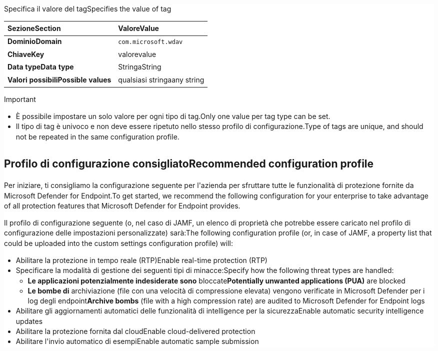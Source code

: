 <span data-ttu-id="d08e9-528">Specifica il valore del tag</span><span class="sxs-lookup"><span data-stu-id="d08e9-528">Specifies the value of tag</span></span>

|<span data-ttu-id="d08e9-529">Sezione</span><span class="sxs-lookup"><span data-stu-id="d08e9-529">Section</span></span>|<span data-ttu-id="d08e9-530">Valore</span><span class="sxs-lookup"><span data-stu-id="d08e9-530">Value</span></span>|
|:---|:---|
| <span data-ttu-id="d08e9-531">**Dominio**</span><span class="sxs-lookup"><span data-stu-id="d08e9-531">**Domain**</span></span> | `com.microsoft.wdav` |
| <span data-ttu-id="d08e9-532">**Chiave**</span><span class="sxs-lookup"><span data-stu-id="d08e9-532">**Key**</span></span> | <span data-ttu-id="d08e9-533">valore</span><span class="sxs-lookup"><span data-stu-id="d08e9-533">value</span></span> |
| <span data-ttu-id="d08e9-534">**Data type**</span><span class="sxs-lookup"><span data-stu-id="d08e9-534">**Data type**</span></span> | <span data-ttu-id="d08e9-535">Stringa</span><span class="sxs-lookup"><span data-stu-id="d08e9-535">String</span></span> |
| <span data-ttu-id="d08e9-536">**Valori possibili**</span><span class="sxs-lookup"><span data-stu-id="d08e9-536">**Possible values**</span></span> | <span data-ttu-id="d08e9-537">qualsiasi stringa</span><span class="sxs-lookup"><span data-stu-id="d08e9-537">any string</span></span> |

> [!IMPORTANT]  
> - <span data-ttu-id="d08e9-538">È possibile impostare un solo valore per ogni tipo di tag.</span><span class="sxs-lookup"><span data-stu-id="d08e9-538">Only one value per tag type can be set.</span></span>
> - <span data-ttu-id="d08e9-539">Il tipo di tag è univoco e non deve essere ripetuto nello stesso profilo di configurazione.</span><span class="sxs-lookup"><span data-stu-id="d08e9-539">Type of tags are unique, and should not be repeated in the same configuration profile.</span></span>

## <a name="recommended-configuration-profile"></a><span data-ttu-id="d08e9-540">Profilo di configurazione consigliato</span><span class="sxs-lookup"><span data-stu-id="d08e9-540">Recommended configuration profile</span></span>

<span data-ttu-id="d08e9-541">Per iniziare, ti consigliamo la configurazione seguente per l'azienda per sfruttare tutte le funzionalità di protezione fornite da Microsoft Defender for Endpoint.</span><span class="sxs-lookup"><span data-stu-id="d08e9-541">To get started, we recommend the following configuration for your enterprise to take advantage of all protection features that Microsoft Defender for Endpoint provides.</span></span>

<span data-ttu-id="d08e9-542">Il profilo di configurazione seguente (o, nel caso di JAMF, un elenco di proprietà che potrebbe essere caricato nel profilo di configurazione delle impostazioni personalizzate) sarà:</span><span class="sxs-lookup"><span data-stu-id="d08e9-542">The following configuration profile (or, in case of JAMF, a property list that could be uploaded into the custom settings configuration profile) will:</span></span>
- <span data-ttu-id="d08e9-543">Abilitare la protezione in tempo reale (RTP)</span><span class="sxs-lookup"><span data-stu-id="d08e9-543">Enable real-time protection (RTP)</span></span>
- <span data-ttu-id="d08e9-544">Specificare la modalità di gestione dei seguenti tipi di minacce:</span><span class="sxs-lookup"><span data-stu-id="d08e9-544">Specify how the following threat types are handled:</span></span>
  - <span data-ttu-id="d08e9-545">**Le applicazioni potenzialmente indesiderate sono** bloccate</span><span class="sxs-lookup"><span data-stu-id="d08e9-545">**Potentially unwanted applications (PUA)** are blocked</span></span>
  - <span data-ttu-id="d08e9-546">**Le bombe di** archiviazione (file con una velocità di compressione elevata) vengono verificate in Microsoft Defender per i log degli endpoint</span><span class="sxs-lookup"><span data-stu-id="d08e9-546">**Archive bombs** (file with a high compression rate) are audited to Microsoft Defender for Endpoint logs</span></span>
- <span data-ttu-id="d08e9-547">Abilitare gli aggiornamenti automatici delle funzionalità di intelligence per la sicurezza</span><span class="sxs-lookup"><span data-stu-id="d08e9-547">Enable automatic security intelligence updates</span></span>
- <span data-ttu-id="d08e9-548">Abilitare la protezione fornita dal cloud</span><span class="sxs-lookup"><span data-stu-id="d08e9-548">Enable cloud-delivered protection</span></span>
- <span data-ttu-id="d08e9-549">Abilitare l'invio automatico di esempi</span><span class="sxs-lookup"><span data-stu-id="d08e9-549">Enable automatic sample submission</span></span>

